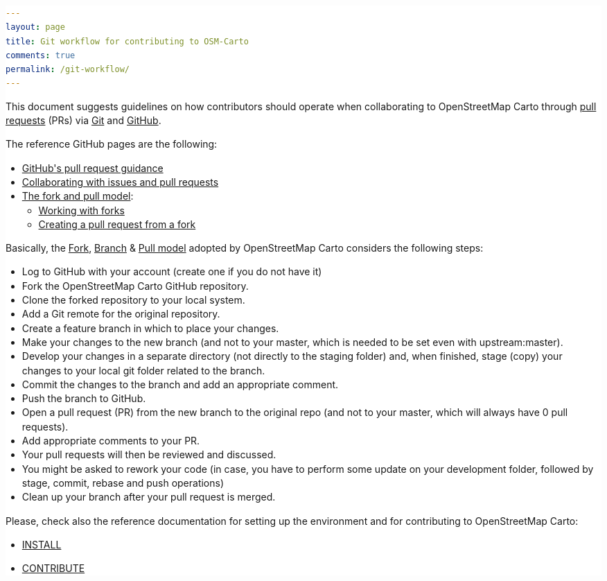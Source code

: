 ```yaml
---
layout: page
title: Git workflow for contributing to OSM-Carto
comments: true
permalink: /git-workflow/
---
```


This document suggests guidelines on how contributors should operate when collaborating to OpenStreetMap Carto through [pull requests](https://en.wikipedia.org/wiki/Distributed_version_control#Pull_requests) (PRs) via [Git](https://en.wikipedia.org/wiki/Git) and [GitHub](https://en.wikipedia.org/wiki/GitHub).

The reference GitHub pages are the following:

- [GitHub's pull request guidance](https://help.github.com/articles/about-pull-requests/)
- [Collaborating with issues and pull requests](https://help.github.com/categories/collaborating-with-issues-and-pull-requests/)
- [The fork and pull model](https://help.github.com/articles/about-collaborative-development-models/):
  - [Working with forks](https://help.github.com/articles/working-with-forks/)
  - [Creating a pull request from a fork](https://help.github.com/articles/creating-a-pull-request-from-a-fork/)

Basically, the [Fork](https://en.wikipedia.org/wiki/Fork_(software_development)), [Branch](https://en.wikipedia.org/wiki/Branching_(version_control)) & [Pull model](https://help.github.com/articles/about-pull-requests/) adopted by OpenStreetMap Carto considers the following steps:

- Log to GitHub with your account (create one if you do not have it)
- Fork the OpenStreetMap Carto GitHub repository.
- Clone the forked repository to your local system.
- Add a Git remote for the original repository.
- Create a feature branch in which to place your changes.
- Make your changes to the new branch (and not to your master, which is needed to be set even with upstream:master). 
- Develop your changes in a separate directory (not directly to the staging folder) and, when finished, stage (copy) your changes to your local git folder related to the branch.
- Commit the changes to the branch and add an appropriate comment.
- Push the branch to GitHub.
- Open a pull request (PR) from the new branch to the original repo (and not to your master, which will always have 0 pull requests).
- Add appropriate comments to your PR.
- Your pull requests will then be reviewed and discussed.
- You might be asked to rework your code (in case, you have to perform some update on your development folder, followed by stage, commit, rebase and push operations)
- Clean up your branch after your pull request is merged.

Please, check also the reference documentation for setting up the environment and for contributing to OpenStreetMap Carto:

* [INSTALL](https://github.com/gravitystorm/openstreetmap-carto/blob/master/INSTALL.md)

* [CONTRIBUTE](https://github.com/gravitystorm/openstreetmap-carto/blob/master/CONTRIBUTING.md)
